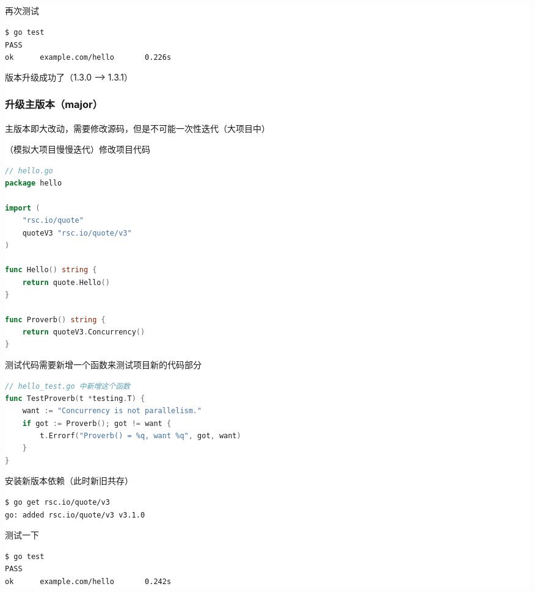 再次测试

```bash
$ go test
PASS
ok      example.com/hello       0.226s
```

版本升级成功了（1.3.0 --> 1.3.1）

### 升级主版本（major）

主版本即大改动，需要修改源码，但是不可能一次性迭代（大项目中）

（模拟大项目慢慢迭代）修改项目代码

```go
// hello.go
package hello

import (
    "rsc.io/quote"
    quoteV3 "rsc.io/quote/v3"
)

func Hello() string {
    return quote.Hello()
}

func Proverb() string {
    return quoteV3.Concurrency()
}
```

测试代码需要新增一个函数来测试项目新的代码部分

```go
// hello_test.go 中新增这个函数
func TestProverb(t *testing.T) {
    want := "Concurrency is not parallelism."
    if got := Proverb(); got != want {
        t.Errorf("Proverb() = %q, want %q", got, want)
    }
}

```

安装新版本依赖（此时新旧共存）

```bash
$ go get rsc.io/quote/v3
go: added rsc.io/quote/v3 v3.1.0
```

测试一下

```bash
$ go test
PASS
ok      example.com/hello       0.242s
```

